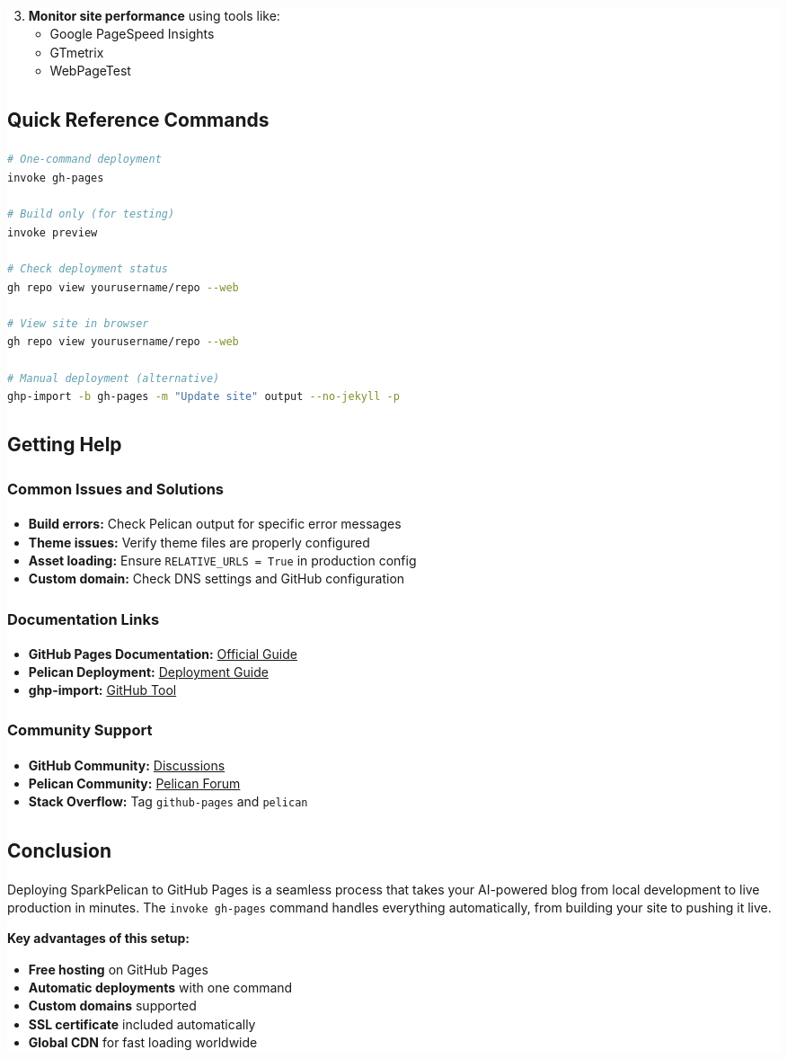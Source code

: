 3. **Monitor site performance** using tools like:
   - Google PageSpeed Insights
   - GTmetrix
   - WebPageTest

## Quick Reference Commands

```bash
# One-command deployment
invoke gh-pages

# Build only (for testing)
invoke preview

# Check deployment status
gh repo view yourusername/repo --web

# View site in browser
gh repo view yourusername/repo --web

# Manual deployment (alternative)
ghp-import -b gh-pages -m "Update site" output --no-jekyll -p
```

## Getting Help

### Common Issues and Solutions
- **Build errors:** Check Pelican output for specific error messages
- **Theme issues:** Verify theme files are properly configured
- **Asset loading:** Ensure `RELATIVE_URLS = True` in production config
- **Custom domain:** Check DNS settings and GitHub configuration

### Documentation Links
- **GitHub Pages Documentation:** [Official Guide](https://docs.github.com/en/pages)
- **Pelican Deployment:** [Deployment Guide](https://docs.getpelican.com/en/stable/deploy.html)
- **ghp-import:** [GitHub Tool](https://github.com/cwjohan/ghp-import)

### Community Support
- **GitHub Community:** [Discussions](https://github.community)
- **Pelican Community:** [Pelican Forum](https://groups.google.com/forum/#!forum/pelican-users)
- **Stack Overflow:** Tag `github-pages` and `pelican`

## Conclusion

Deploying SparkPelican to GitHub Pages is a seamless process that takes your AI-powered blog from local development to live production in minutes. The `invoke gh-pages` command handles everything automatically, from building your site to pushing it live.

**Key advantages of this setup:**
- **Free hosting** on GitHub Pages
- **Automatic deployments** with one command
- **Custom domains** supported
- **SSL certificate** included automatically
- **Global CDN** for fast loading worldwide
